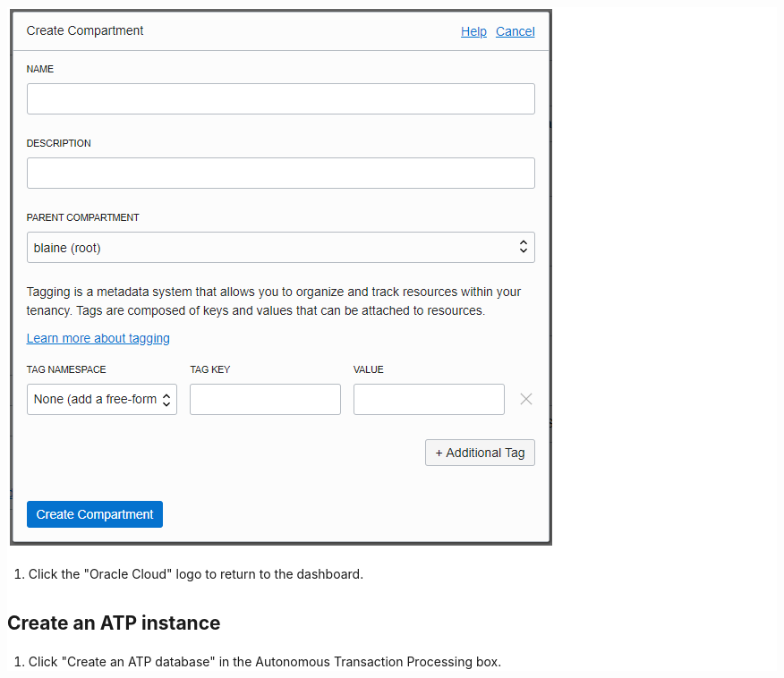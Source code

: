    ![](images/compartmentForm.png)
1. Click the "Oracle Cloud" logo to return to the dashboard.

## Create an ATP instance
1. Click "Create an ATP database" in the Autonomous Transaction Processing box.
